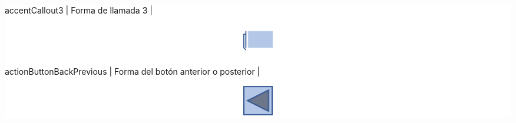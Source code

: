 accentCallout3 | Forma de llamada 3 | <p style="text-align: center;"><img src="../images/shapes/accentCallout3.svg" height="50" width="50"></p>
actionButtonBackPrevious | Forma del botón anterior o posterior | <p style="text-align: center;"><img src="../images/shapes/actionButtonBackPrevious.svg" height="50" width="50"></p>